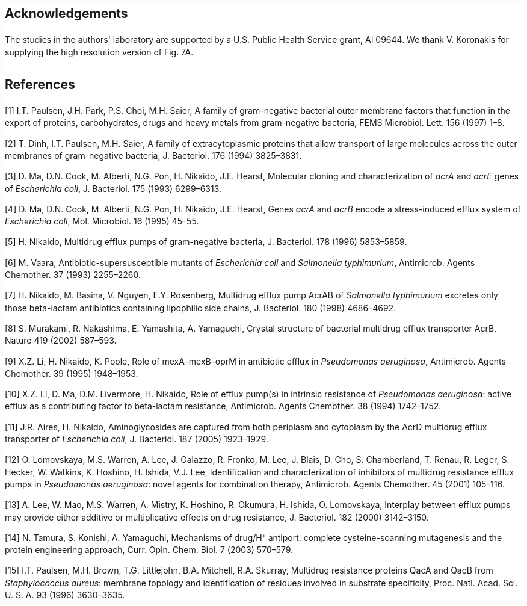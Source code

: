 ## Acknowledgements

The studies in the authors' laboratory are supported by a U.S. Public Health Service grant, AI 09644. We thank V. Koronakis for supplying the high resolution version of Fig. 7A.

## References

[1] I.T. Paulsen, J.H. Park, P.S. Choi, M.H. Saier, A family of gram-negative bacterial outer membrane factors that function in the export of proteins, carbohydrates, drugs and heavy metals from gram-negative bacteria, FEMS Microbiol. Lett. 156 (1997) 1–8.

[2] T. Dinh, I.T. Paulsen, M.H. Saier, A family of extracytoplasmic proteins that allow transport of large molecules across the outer membranes of gram-negative bacteria, J. Bacteriol. 176 (1994) 3825–3831.

[3] D. Ma, D.N. Cook, M. Alberti, N.G. Pon, H. Nikaido, J.E. Hearst, Molecular cloning and characterization of *acrA* and *acrE* genes of *Escherichia coli*, J. Bacteriol. 175 (1993) 6299–6313.

[4] D. Ma, D.N. Cook, M. Alberti, N.G. Pon, H. Nikaido, J.E. Hearst, Genes *acrA* and *acrB* encode a stress-induced efflux system of *Escherichia coli*, Mol. Microbiol. 16 (1995) 45–55.

[5] H. Nikaido, Multidrug efflux pumps of gram-negative bacteria, J. Bacteriol. 178 (1996) 5853–5859.

[6] M. Vaara, Antibiotic-supersusceptible mutants of *Escherichia coli* and *Salmonella typhimurium*, Antimicrob. Agents Chemother. 37 (1993) 2255–2260.

[7] H. Nikaido, M. Basina, V. Nguyen, E.Y. Rosenberg, Multidrug efflux pump AcrAB of *Salmonella typhimurium* excretes only those beta-lactam antibiotics containing lipophilic side chains, J. Bacteriol. 180 (1998) 4686–4692.

[8] S. Murakami, R. Nakashima, E. Yamashita, A. Yamaguchi, Crystal structure of bacterial multidrug efflux transporter AcrB, Nature 419 (2002) 587–593.

[9] X.Z. Li, H. Nikaido, K. Poole, Role of mexA–mexB–oprM in antibiotic efflux in *Pseudomonas aeruginosa*, Antimicrob. Agents Chemother. 39 (1995) 1948–1953.

[10] X.Z. Li, D. Ma, D.M. Livermore, H. Nikaido, Role of efflux pump(s) in intrinsic resistance of *Pseudomonas aeruginosa*: active efflux as a contributing factor to beta-lactam resistance, Antimicrob. Agents Chemother. 38 (1994) 1742–1752.

[11] J.R. Aires, H. Nikaido, Aminoglycosides are captured from both periplasm and cytoplasm by the AcrD multidrug efflux transporter of *Escherichia coli*, J. Bacteriol. 187 (2005) 1923–1929.

[12] O. Lomovskaya, M.S. Warren, A. Lee, J. Galazzo, R. Fronko, M. Lee, J. Blais, D. Cho, S. Chamberland, T. Renau, R. Leger, S. Hecker, W. Watkins, K. Hoshino, H. Ishida, V.J. Lee, Identification and characterization of inhibitors of multidrug resistance efflux pumps in *Pseudomonas aeruginosa*: novel agents for combination therapy, Antimicrob. Agents Chemother. 45 (2001) 105–116.

[13] A. Lee, W. Mao, M.S. Warren, A. Mistry, K. Hoshino, R. Okumura, H. Ishida, O. Lomovskaya, Interplay between efflux pumps may provide either additive or multiplicative effects on drug resistance, J. Bacteriol. 182 (2000) 3142–3150.

[14] N. Tamura, S. Konishi, A. Yamaguchi, Mechanisms of drug/H⁺ antiport: complete cysteine-scanning mutagenesis and the protein engineering approach, Curr. Opin. Chem. Biol. 7 (2003) 570–579.

[15] I.T. Paulsen, M.H. Brown, T.G. Littlejohn, B.A. Mitchell, R.A. Skurray, Multidrug resistance proteins QacA and QacB from *Staphylococcus aureus*: membrane topology and identification of residues involved in substrate specificity, Proc. Natl. Acad. Sci. U. S. A. 93 (1996) 3630–3635.
